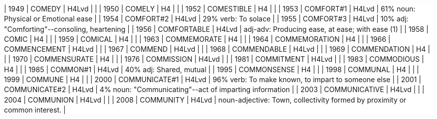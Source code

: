 |  1949 | COMEDY           | H4Lvd    |                                                                                                                                                                        |
|  1950 | COMELY           | H4       |                                                                                                                                                                        |
|  1952 | COMESTIBLE       | H4       |                                                                                                                                                                        |
|  1953 | COMFORT#1        | H4Lvd    | 61% noun: Physical or Emotional ease                                                                                                                                   |
|  1954 | COMFORT#2        | H4Lvd    | 29% verb: To solace                                                                                                                                                    |
|  1955 | COMFORT#3        | H4Lvd    | 10% adj: "Comforting"--consoling, heartening                                                                                                                           |
|  1956 | COMFORTABLE      | H4Lvd    | adj-adv: Producing ease, at ease; with ease (1)                                                                                                                        |
|  1958 | COMIC            | H4       |                                                                                                                                                                        |
|  1959 | COMICAL          | H4       |                                                                                                                                                                        |
|  1963 | COMMEMORATE      | H4       |                                                                                                                                                                        |
|  1964 | COMMEMORATION    | H4       |                                                                                                                                                                        |
|  1966 | COMMENCEMENT     | H4Lvd    |                                                                                                                                                                        |
|  1967 | COMMEND          | H4Lvd    |                                                                                                                                                                        |
|  1968 | COMMENDABLE      | H4Lvd    |                                                                                                                                                                        |
|  1969 | COMMENDATION     | H4       |                                                                                                                                                                        |
|  1970 | COMMENSURATE     | H4       |                                                                                                                                                                        |
|  1976 | COMMISSION       | H4Lvd    |                                                                                                                                                                        |
|  1981 | COMMITMENT       | H4Lvd    |                                                                                                                                                                        |
|  1983 | COMMODIOUS       | H4       |                                                                                                                                                                        |
|  1985 | COMMON#1         | H4Lvd    | 40% adj: Shared, mutual                                                                                                                                                |
|  1995 | COMMONSENSE      | H4       |                                                                                                                                                                        |
|  1998 | COMMUNAL         | H4       |                                                                                                                                                                        |
|  1999 | COMMUNE          | H4       |                                                                                                                                                                        |
|  2000 | COMMUNICATE#1    | H4Lvd    | 96% verb: To make known, to impart to someone else                                                                                                                     |
|  2001 | COMMUNICATE#2    | H4Lvd    | 4% noun: "Communicating"--act of imparting information                                                                                                                 |
|  2003 | COMMUNICATIVE    | H4Lvd    |                                                                                                                                                                        |
|  2004 | COMMUNION        | H4Lvd    |                                                                                                                                                                        |
|  2008 | COMMUNITY        | H4Lvd    | noun-adjective: Town, collectivity formed by proximity or common interest.                                                                                             |
